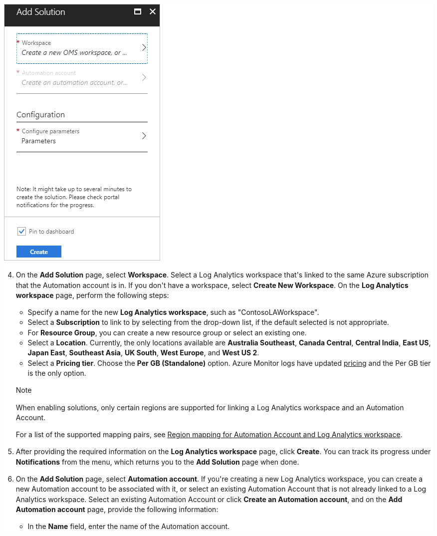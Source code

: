    ![VM Management Add Solution page](media/automation-solution-vm-management/azure-portal-add-solution-01.png)

4. On the **Add Solution** page, select **Workspace**. Select a Log Analytics workspace that's linked to the same Azure subscription that the Automation account is in. If you don't have a workspace, select **Create New Workspace**. On the **Log Analytics workspace** page, perform the following steps:
   - Specify a name for the new **Log Analytics workspace**, such as "ContosoLAWorkspace".
   - Select a **Subscription** to link to by selecting from the drop-down list, if the default selected is not appropriate.
   - For **Resource Group**, you can create a new resource group or select an existing one.
   - Select a **Location**. Currently, the only locations available are **Australia Southeast**, **Canada Central**, **Central India**, **East US**, **Japan East**, **Southeast Asia**, **UK South**, **West Europe**, and **West US 2**.
   - Select a **Pricing tier**. Choose the **Per GB (Standalone)** option. Azure Monitor logs have updated [pricing](https://azure.microsoft.com/pricing/details/log-analytics/) and the Per GB tier is the only option.

   > [!NOTE]
   > When enabling solutions, only certain regions are supported for linking a Log Analytics workspace and an Automation Account.
   >
   > For a list of the supported mapping pairs, see [Region mapping for Automation Account and Log Analytics workspace](how-to/region-mappings.md).

5. After providing the required information on the **Log Analytics workspace** page, click **Create**. You can track its progress under **Notifications** from the menu, which returns you to the **Add Solution** page when done.
6. On the **Add Solution** page, select **Automation account**. If you're creating a new Log Analytics workspace, you can create a new Automation account to be associated with it, or select an existing Automation Account that is not already linked to a Log Analytics workspace. Select an existing Automation Account or click **Create an Automation account**, and on the **Add Automation account** page, provide the following information:
   - In the **Name** field, enter the name of the Automation account.
